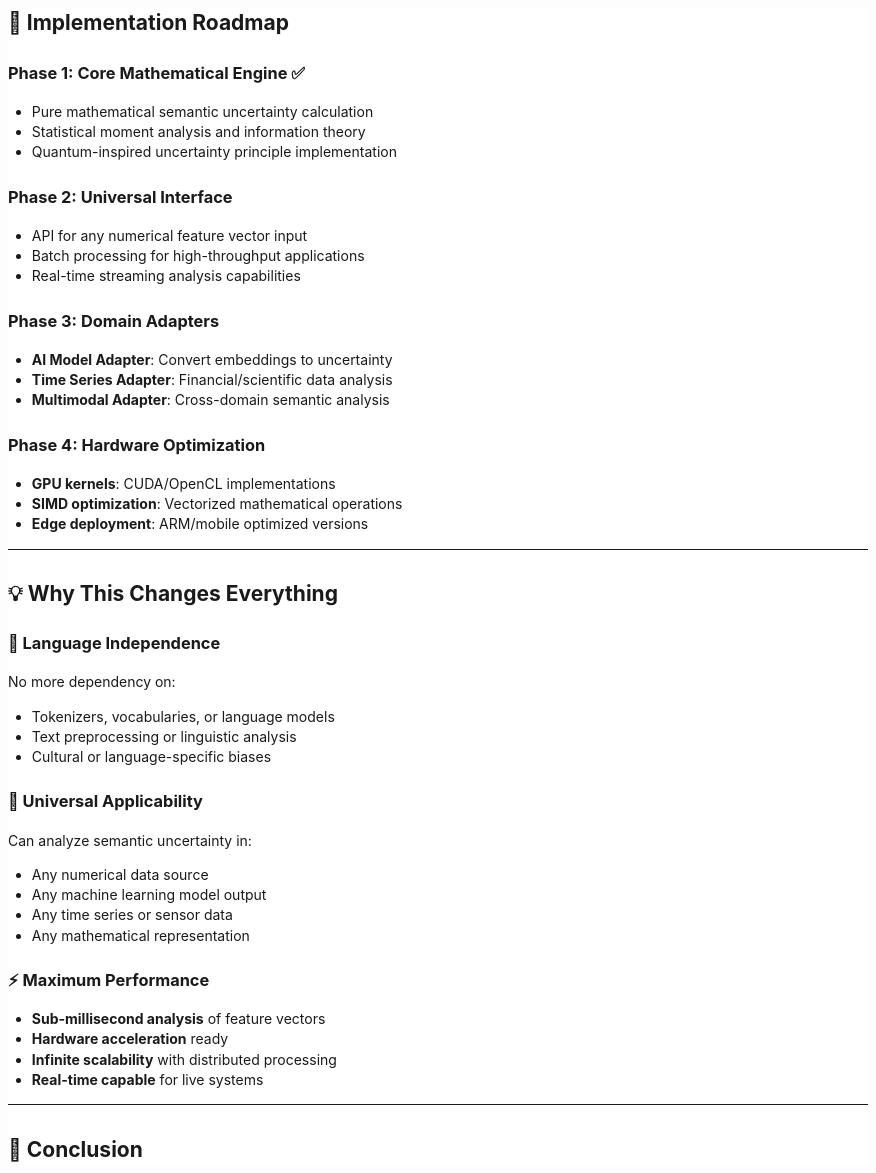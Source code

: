 
## 🚀 **Implementation Roadmap**

### **Phase 1: Core Mathematical Engine** ✅
- Pure mathematical semantic uncertainty calculation
- Statistical moment analysis and information theory
- Quantum-inspired uncertainty principle implementation

### **Phase 2: Universal Interface**
- API for any numerical feature vector input
- Batch processing for high-throughput applications
- Real-time streaming analysis capabilities

### **Phase 3: Domain Adapters**
- **AI Model Adapter**: Convert embeddings to uncertainty
- **Time Series Adapter**: Financial/scientific data analysis
- **Multimodal Adapter**: Cross-domain semantic analysis

### **Phase 4: Hardware Optimization**
- **GPU kernels**: CUDA/OpenCL implementations
- **SIMD optimization**: Vectorized mathematical operations  
- **Edge deployment**: ARM/mobile optimized versions

---

## 💡 **Why This Changes Everything**

### **🔢 Language Independence**
No more dependency on:
- Tokenizers, vocabularies, or language models
- Text preprocessing or linguistic analysis
- Cultural or language-specific biases

### **🎯 Universal Applicability** 
Can analyze semantic uncertainty in:
- Any numerical data source
- Any machine learning model output
- Any time series or sensor data
- Any mathematical representation

### **⚡ Maximum Performance**
- **Sub-millisecond analysis** of feature vectors
- **Hardware acceleration** ready
- **Infinite scalability** with distributed processing
- **Real-time capable** for live systems

---

## 🎉 **Conclusion**
